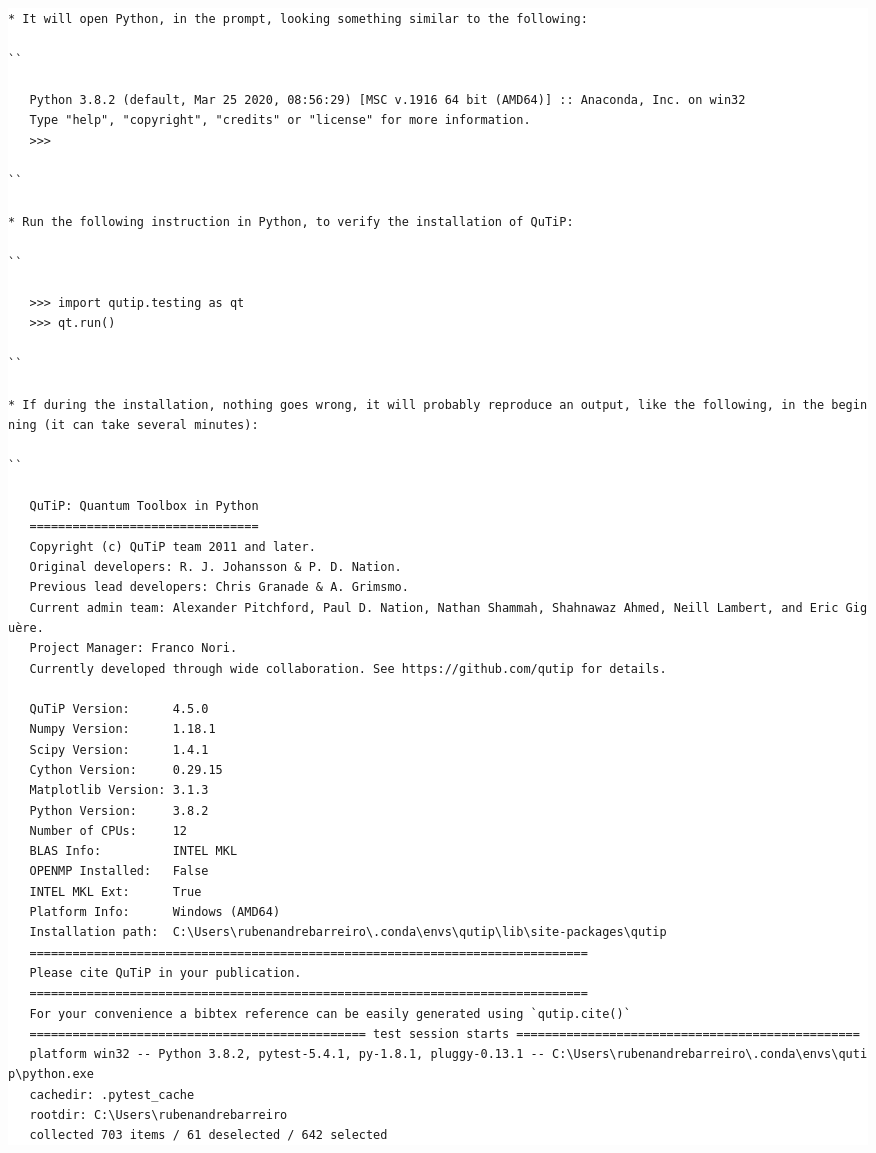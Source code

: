     * It will open Python, in the prompt, looking something similar to the following:
    
    ``
    
       Python 3.8.2 (default, Mar 25 2020, 08:56:29) [MSC v.1916 64 bit (AMD64)] :: Anaconda, Inc. on win32
       Type "help", "copyright", "credits" or "license" for more information.
       >>>
       
    ``
    
    * Run the following instruction in Python, to verify the installation of QuTiP:
    
    ``
    
       >>> import qutip.testing as qt
       >>> qt.run()
    
    ``
    
    * If during the installation, nothing goes wrong, it will probably reproduce an output, like the following, in the beginning (it can take several minutes):
    
    ``
       
       QuTiP: Quantum Toolbox in Python
       ================================
       Copyright (c) QuTiP team 2011 and later.
       Original developers: R. J. Johansson & P. D. Nation.
       Previous lead developers: Chris Granade & A. Grimsmo.
       Current admin team: Alexander Pitchford, Paul D. Nation, Nathan Shammah, Shahnawaz Ahmed, Neill Lambert, and Eric Giguère.
       Project Manager: Franco Nori.
       Currently developed through wide collaboration. See https://github.com/qutip for details.

       QuTiP Version:      4.5.0
       Numpy Version:      1.18.1
       Scipy Version:      1.4.1
       Cython Version:     0.29.15
       Matplotlib Version: 3.1.3
       Python Version:     3.8.2
       Number of CPUs:     12
       BLAS Info:          INTEL MKL
       OPENMP Installed:   False
       INTEL MKL Ext:      True
       Platform Info:      Windows (AMD64)
       Installation path:  C:\Users\rubenandrebarreiro\.conda\envs\qutip\lib\site-packages\qutip
       ==============================================================================
       Please cite QuTiP in your publication.
       ==============================================================================
       For your convenience a bibtex reference can be easily generated using `qutip.cite()`
       =============================================== test session starts ================================================
       platform win32 -- Python 3.8.2, pytest-5.4.1, py-1.8.1, pluggy-0.13.1 -- C:\Users\rubenandrebarreiro\.conda\envs\qutip\python.exe
       cachedir: .pytest_cache
       rootdir: C:\Users\rubenandrebarreiro
       collected 703 items / 61 deselected / 642 selected
